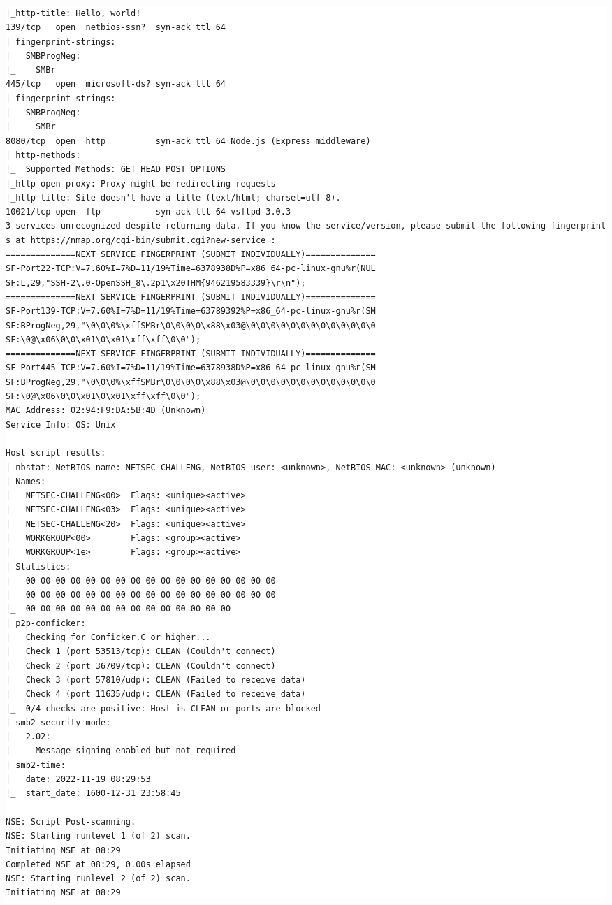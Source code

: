 ```
|_http-title: Hello, world!
139/tcp   open  netbios-ssn?  syn-ack ttl 64
| fingerprint-strings:
|   SMBProgNeg:
|_    SMBr
445/tcp   open  microsoft-ds? syn-ack ttl 64
| fingerprint-strings:
|   SMBProgNeg:
|_    SMBr
8080/tcp  open  http          syn-ack ttl 64 Node.js (Express middleware)
| http-methods:
|_  Supported Methods: GET HEAD POST OPTIONS
|_http-open-proxy: Proxy might be redirecting requests
|_http-title: Site doesn't have a title (text/html; charset=utf-8).
10021/tcp open  ftp           syn-ack ttl 64 vsftpd 3.0.3
3 services unrecognized despite returning data. If you know the service/version, please submit the following fingerprints at https://nmap.org/cgi-bin/submit.cgi?new-service :
==============NEXT SERVICE FINGERPRINT (SUBMIT INDIVIDUALLY)==============
SF-Port22-TCP:V=7.60%I=7%D=11/19%Time=6378938D%P=x86_64-pc-linux-gnu%r(NUL
SF:L,29,"SSH-2\.0-OpenSSH_8\.2p1\x20THM{946219583339}\r\n");
==============NEXT SERVICE FINGERPRINT (SUBMIT INDIVIDUALLY)==============
SF-Port139-TCP:V=7.60%I=7%D=11/19%Time=63789392%P=x86_64-pc-linux-gnu%r(SM
SF:BProgNeg,29,"\0\0\0%\xffSMBr\0\0\0\0\x88\x03@\0\0\0\0\0\0\0\0\0\0\0\0\0
SF:\0@\x06\0\0\x01\0\x01\xff\xff\0\0");
==============NEXT SERVICE FINGERPRINT (SUBMIT INDIVIDUALLY)==============
SF-Port445-TCP:V=7.60%I=7%D=11/19%Time=6378938D%P=x86_64-pc-linux-gnu%r(SM
SF:BProgNeg,29,"\0\0\0%\xffSMBr\0\0\0\0\x88\x03@\0\0\0\0\0\0\0\0\0\0\0\0\0
SF:\0@\x06\0\0\x01\0\x01\xff\xff\0\0");
MAC Address: 02:94:F9:DA:5B:4D (Unknown)
Service Info: OS: Unix

Host script results:
| nbstat: NetBIOS name: NETSEC-CHALLENG, NetBIOS user: <unknown>, NetBIOS MAC: <unknown> (unknown)
| Names:
|   NETSEC-CHALLENG<00>  Flags: <unique><active>
|   NETSEC-CHALLENG<03>  Flags: <unique><active>
|   NETSEC-CHALLENG<20>  Flags: <unique><active>
|   WORKGROUP<00>        Flags: <group><active>
|   WORKGROUP<1e>        Flags: <group><active>
| Statistics:
|   00 00 00 00 00 00 00 00 00 00 00 00 00 00 00 00 00
|   00 00 00 00 00 00 00 00 00 00 00 00 00 00 00 00 00
|_  00 00 00 00 00 00 00 00 00 00 00 00 00 00
| p2p-conficker:
|   Checking for Conficker.C or higher...
|   Check 1 (port 53513/tcp): CLEAN (Couldn't connect)
|   Check 2 (port 36709/tcp): CLEAN (Couldn't connect)
|   Check 3 (port 57810/udp): CLEAN (Failed to receive data)
|   Check 4 (port 11635/udp): CLEAN (Failed to receive data)
|_  0/4 checks are positive: Host is CLEAN or ports are blocked
| smb2-security-mode:
|   2.02:
|_    Message signing enabled but not required
| smb2-time:
|   date: 2022-11-19 08:29:53
|_  start_date: 1600-12-31 23:58:45

NSE: Script Post-scanning.
NSE: Starting runlevel 1 (of 2) scan.
Initiating NSE at 08:29
Completed NSE at 08:29, 0.00s elapsed
NSE: Starting runlevel 2 (of 2) scan.
Initiating NSE at 08:29
```